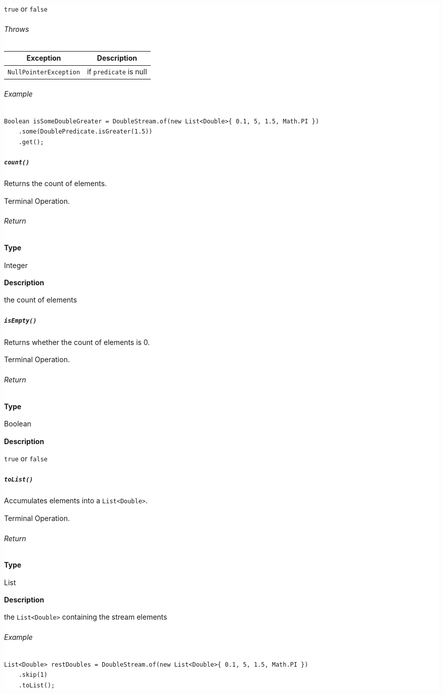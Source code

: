 `true` or `false`

###### Throws
|Exception|Description|
|---|---|
|`NullPointerException`|if `predicate` is null|

###### Example
```apex
Boolean isSomeDoubleGreater = DoubleStream.of(new List<Double>{ 0.1, 5, 1.5, Math.PI })
    .some(DoublePredicate.isGreater(1.5))
    .get();
```

##### `count()`

Returns the count of elements. <p>Terminal Operation.</p>

###### Return

**Type**

Integer

**Description**

the count of elements

##### `isEmpty()`

Returns whether the count of elements is 0. <p>Terminal Operation.</p>

###### Return

**Type**

Boolean

**Description**

`true` or `false`

##### `toList()`

Accumulates elements into a `List<Double>`. <p>Terminal Operation.</p>

###### Return

**Type**

List<Double>

**Description**

the `List<Double>` containing the stream elements

###### Example
```apex
List<Double> restDoubles = DoubleStream.of(new List<Double>{ 0.1, 5, 1.5, Math.PI })
    .skip(1)
    .toList();
```
